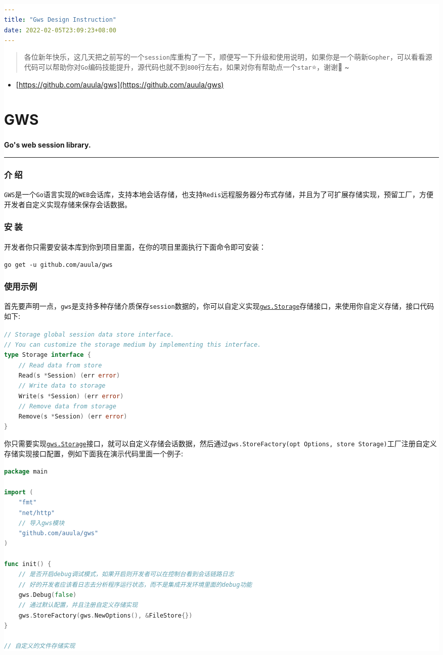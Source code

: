 ```yaml
---
title: "Gws Design Instruction"
date: 2022-02-05T23:09:23+08:00
---
```


> 各位新年快乐，这几天把之前写的一个`session`库重构了一下，顺便写一下升级和使用说明，如果你是一个萌新`Gopher`，可以看看源代码可以帮助你对`Go`编码技能提升，源代码也就不到`800`行左右，如果对你有帮助点一个`star`⭐️，谢谢🤗 ~

- [https://github.com/auula/gws](https://github.com/auula/gws)


# GWS

**Go's web session library.**

---
### 介 绍

`GWS`是一个`Go`语言实现的`WEB`会话库，支持本地会话存储，也支持`Redis`远程服务器分布式存储，并且为了可扩展存储实现，预留工厂，方便开发者自定义实现存储来保存会话数据。

### 安 装
开发者你只需要安装本库到你到项目里面，在你的项目里面执行下面命令即可安装：
```shell
go get -u github.com/auula/gws
```
### 使用示例

首先要声明一点，`gws`是支持多种存储介质保存`session`数据的，你可以自定义实现[`gws.Storage`](./storage.go)存储接口，来使用你自定义存储，接口代码如下:

```go
// Storage global session data store interface.
// You can customize the storage medium by implementing this interface.
type Storage interface {
    // Read data from store
    Read(s *Session) (err error)
    // Write data to storage
    Write(s *Session) (err error)
    // Remove data from storage
    Remove(s *Session) (err error)
}
```
你只需要实现[`gws.Storage`](./storage.go)接口，就可以自定义存储会话数据，然后通过`gws.StoreFactory(opt Options, store Storage)`工厂注册自定义存储实现接口配置，例如下面我在演示代码里面一个例子:

```go
package main

import (
    "fmt"
    "net/http"
    // 导入gws模块
    "github.com/auula/gws"
)

func init() {
    // 是否开启debug调试模式，如果开启则开发者可以在控制台看到会话链路日志
    // 好的开发者应该看日志去分析程序运行状态，而不是集成开发环境里面的debug功能
    gws.Debug(false)
    // 通过默认配置，并且注册自定义存储实现
    gws.StoreFactory(gws.NewOptions(), &FileStore{})
}

// 自定义的文件存储实现
```